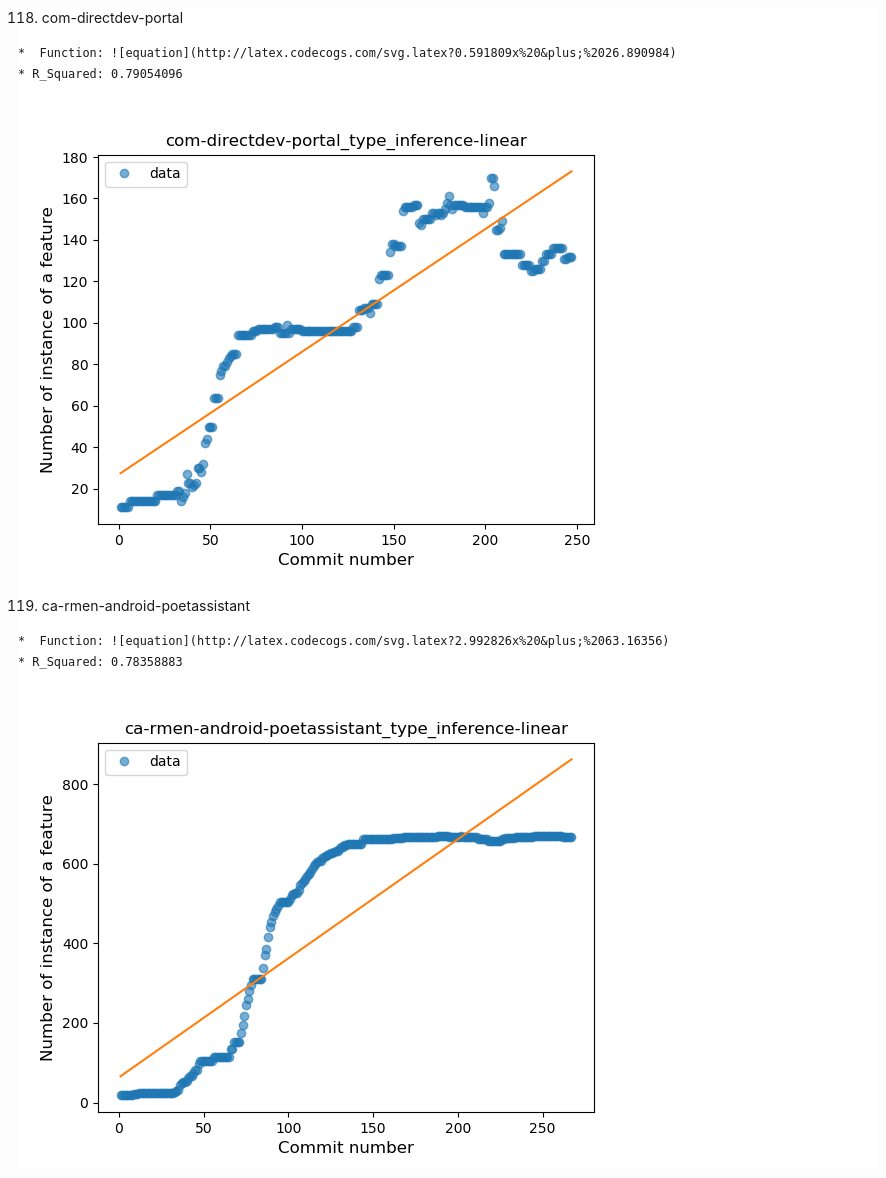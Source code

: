 118. com-directdev-portal

	*  Function: ![equation](http://latex.codecogs.com/svg.latex?0.591809x%20&plus;%2026.890984)
	* R_Squared: 0.79054096
 ![com-directdev-portaltype_inference](../plots/com-directdev-portal_type_inference_T1.png)

119. ca-rmen-android-poetassistant

	*  Function: ![equation](http://latex.codecogs.com/svg.latex?2.992826x%20&plus;%2063.16356)
	* R_Squared: 0.78358883
 ![ca-rmen-android-poetassistanttype_inference](../plots/ca-rmen-android-poetassistant_type_inference_T1.png)
